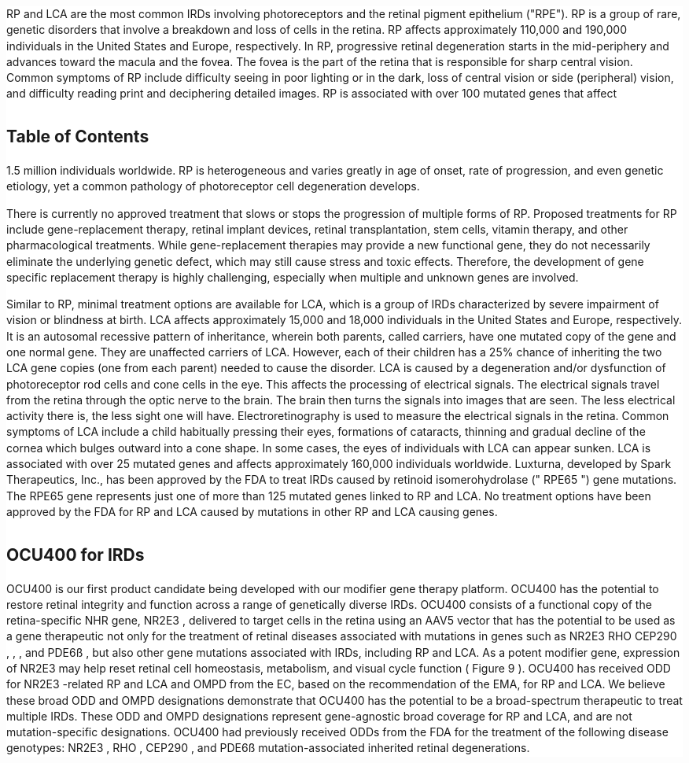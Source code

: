 RP and LCA are the most common IRDs involving photoreceptors and the retinal pigment epithelium ("RPE"). RP is a group of rare, genetic disorders that involve  a  breakdown  and  loss  of  cells  in  the  retina.  RP  affects  approximately  110,000  and  190,000  individuals  in  the  United  States  and  Europe, respectively. In RP, progressive retinal degeneration starts in the mid-periphery and advances toward the macula and the fovea. The fovea is the part of the retina that is responsible for sharp central vision. Common symptoms of RP include difficulty seeing in poor lighting or in the dark, loss of central vision or side (peripheral) vision, and difficulty reading print and deciphering detailed images. RP is associated with over 100 mutated genes that affect

## Table of Contents

1.5 million individuals worldwide. RP is heterogeneous and varies greatly in age of onset, rate of progression, and even genetic etiology, yet a common pathology of photoreceptor cell degeneration develops.

There is currently no approved treatment that slows or stops the progression of multiple forms of RP. Proposed treatments for RP include gene-replacement therapy,  retinal  implant  devices,  retinal  transplantation,  stem  cells,  vitamin  therapy,  and  other  pharmacological  treatments.  While  gene-replacement therapies may provide a new functional gene, they do not necessarily eliminate the underlying genetic defect, which may still cause stress and toxic effects. Therefore, the development of gene specific replacement therapy is highly challenging, especially when multiple and unknown genes are involved.

Similar to RP, minimal treatment options are available for LCA, which is a group of IRDs characterized by severe impairment of vision or blindness at birth.  LCA  affects  approximately  15,000  and  18,000  individuals  in  the  United  States  and  Europe,  respectively.  It  is  an  autosomal  recessive  pattern  of inheritance, wherein both parents, called carriers, have one mutated copy of the gene and one normal gene. They are unaffected carriers of LCA. However, each of their children has a 25% chance of inheriting the two LCA gene copies (one from each parent) needed to cause the disorder. LCA is caused by a degeneration and/or dysfunction of photoreceptor rod cells and cone cells in the eye. This affects the processing of electrical signals. The electrical signals travel from the retina through the optic nerve to the brain. The brain then turns the signals into images that are seen. The less electrical activity there is, the less sight one will have. Electroretinography is used to measure the electrical signals in the retina. Common symptoms of LCA include a child habitually pressing their eyes, formations of cataracts, thinning and gradual decline of the cornea which bulges outward into a cone shape. In some cases, the eyes of individuals  with  LCA  can  appear  sunken.  LCA  is  associated  with  over  25  mutated  genes  and  affects  approximately  160,000  individuals  worldwide. Luxturna,  developed  by  Spark  Therapeutics,  Inc.,  has  been  approved  by  the  FDA  to  treat  IRDs  caused  by  retinoid  isomerohydrolase  (" RPE65 ")  gene mutations. The RPE65 gene represents just one of more than 125 mutated genes linked to RP and LCA. No treatment options have been approved by the FDA for RP and LCA caused by mutations in other RP and LCA causing genes.

## OCU400 for IRDs

OCU400 is our first product candidate being developed with our modifier gene therapy platform. OCU400 has the potential to restore retinal integrity and function across a range of genetically diverse IRDs. OCU400 consists of a functional copy of the retina-specific NHR gene, NR2E3 ,  delivered to target cells in the retina using an AAV5 vector that has the potential to be used as a gene therapeutic not only for the treatment of retinal diseases associated with mutations in genes such as NR2E3 RHO CEP290 , , , and PDE6ß , but also other gene mutations associated with IRDs, including RP and LCA. As a potent modifier gene, expression of NR2E3 may help reset retinal cell homeostasis, metabolism, and visual cycle function ( Figure 9 ). OCU400 has received ODD for NR2E3 -related RP and LCA and OMPD from the EC, based on the recommendation of the EMA, for RP and LCA. We believe these broad ODD and OMPD designations  demonstrate  that  OCU400  has  the  potential  to  be  a  broad-spectrum  therapeutic  to  treat  multiple  IRDs.  These  ODD  and  OMPD designations represent gene-agnostic broad coverage for RP and LCA, and are not mutation-specific designations. OCU400 had previously received ODDs from  the  FDA  for  the  treatment  of  the  following  disease  genotypes: NR2E3 , RHO , CEP290 , and PDE6ß mutation-associated  inherited  retinal degenerations.
